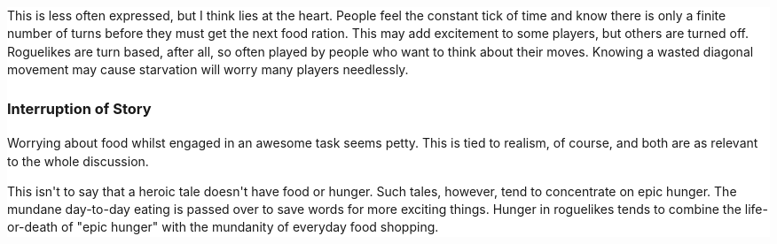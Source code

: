 This is less often expressed, but I think lies at the heart. People feel the constant tick of time and know there is only a finite number of turns before they must get the next food ration. This may add excitement to some players, but others are turned off. Roguelikes are turn based, after all, so often played by people who want to think about their moves. Knowing a wasted diagonal movement may cause starvation will worry many players needlessly.  

### Interruption of Story

Worrying about food whilst engaged in an awesome task seems petty. This is tied to realism, of course, and both are as relevant to the whole discussion.  

This isn't to say that a heroic tale doesn't have food or hunger. Such tales, however, tend to concentrate on epic hunger. The mundane day-to-day eating is passed over to save words for more exciting things. Hunger in roguelikes tends to combine the life-or-death of "epic hunger" with the mundanity of everyday food shopping.
